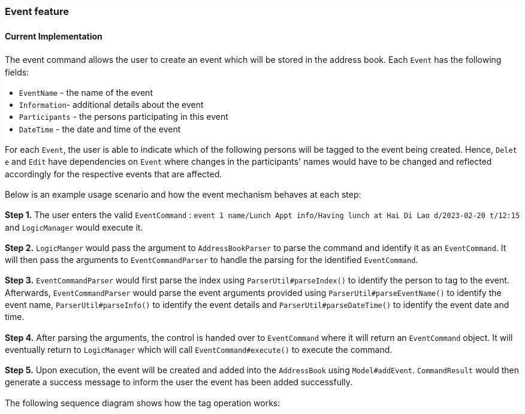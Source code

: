 ### Event feature

#### Current Implementation
The event command allows the user to create an event which will be stored in the address book. Each `Event` has the following
fields:
* `EventName` - the name of the event
* `Information`- additional details about the event
* `Participants` - the persons participating in this event
* `DateTime` - the date and time of the event

For each `Event`, the user is able to indicate which of the following persons will be tagged to the event being created. Hence,
`Delete` and `Edit` have dependencies on `Event` where changes in the participants' names would have to be changed and reflected
accordingly for the respective events that are affected.

Below is an example usage scenario and how the event mechanism behaves at each step:

**Step 1.** The user enters the valid `EventCommand` : `event 1 name/Lunch Appt info/Having lunch at Hai Di Lao d/2023-02-20 t/12:15` and
`LogicManager` would execute it.

**Step 2.** `LogicManger` would pass the argument to `AddressBookParser` to parse the command and identify it as an `EventCommand`.
It will then pass the arguments to `EventCommandParser` to handle the parsing for the identified `EventCommand`.

**Step 3.** `EventCommandParser` would first parse the index using `ParserUtil#parseIndex()` to identify the person to tag to the event.
Afterwards, `EventCommandParser` would parse the event arguments provided using `ParserUtil#parseEventName()` to identify the event name,
`ParserUtil#parseInfo()` to identify the event details and `ParserUtil#parseDateTime()` to identify the event date and time.

**Step 4.** After parsing the arguments, the control is handed over to `EventCommand` where it will return an `EventCommand` object. It
will eventually return to `LogicManager` which will call `EventCommand#execute()` to execute the command.

**Step 5.** Upon execution, the event will be created and added into the `AddressBook` using `Model#addEvent`.
`CommandResult` would then generate a success message to inform the user the event has been added successfully.

The following sequence diagram shows how the tag operation works: